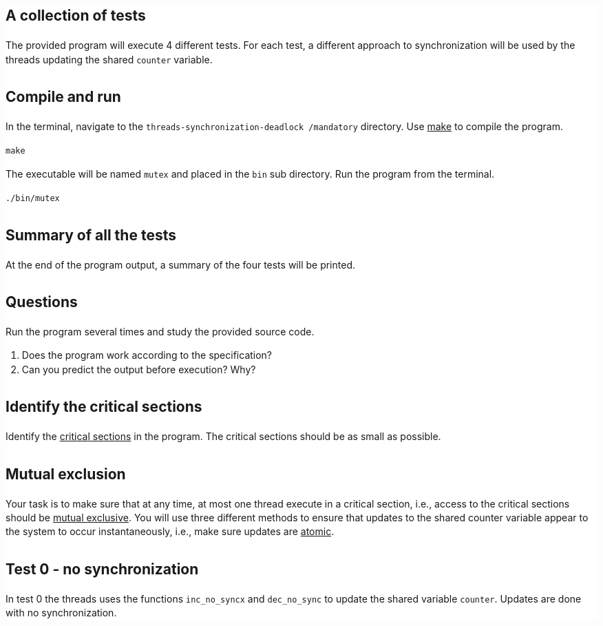 ## A collection of tests

The provided program will execute 4 different tests. For each test, a different
approach  to synchronization will be used by the threads updating the shared
`counter` variable.  

## Compile and run

In the terminal, navigate to the `threads-synchronization-deadlock /mandatory` directory. Use
[make][wp-make] to compile the program.

[wp-make]: https://en.wikipedia.org/wiki/Make_(software)

``` text
make
```

The executable will be named `mutex` and placed in the `bin` sub directory. Run the program from the terminal.

``` text
./bin/mutex
```

## Summary of all the tests

At the end of the program output, a summary of the four tests will be printed. 

## Questions

Run the program several times and study the provided source code.

1. Does the program work according to the specification?
2. Can you predict the output before execution? Why?

## Identify the critical sections

Identify the [critical sections](definitions/#critical-section) in the
program. The critical sections should be as small as possible.


## Mutual exclusion

Your task is to make sure that at any time, at most one thread execute in a
critical section, i.e., access to the critical sections should be [mutual
exclusive][wp-mutex]. You will use three different methods to ensure that updates to the
shared counter variable appear to the system to occur instantaneously,
i.e., make sure updates are [atomic][wp-atomic].

[wp-mutex]: https://en.wikipedia.org/wiki/Mutual_exclusion
[wp-atomic]: https://en.wikipedia.org/wiki/Linearizability


## Test 0 - no synchronization

In test 0 the threads uses the functions `inc_no_syncx` and `dec_no_sync` to
update the shared variable `counter`. Updates are done with no
synchronization. 


[wp-linux]: https://en.wikipedia.org/wiki/Linux
[wp-macos]: https://en.wikipedia.org/wiki/MacOS
[ssh]: http://www.it.uu.se/datordrift/faq/ssh?lang=enforce
[linux-hosts]: https://www.it.uu.se/datordrift/maskinpark/linux
[wp-pthreads]: https://en.wikipedia.org/wiki/POSIX_Threads
[wp-pthreads]: https://en.wikipedia.org/wiki/POSIX_Threads
[wp-linux]: https://en.wikipedia.org/wiki/Linux
[wp-macos]: https://en.wikipedia.org/wiki/MacOS
[ssh]: http://www.it.uu.se/datordrift/faq/ssh?lang=enforce
[linux-hosts]: https://www.it.uu.se/datordrift/maskinpark/linux
[wp-tas]: https://en.wikipedia.org/wiki/Test-and-set
[wp-cas]: http://en.wikipedia.org/wiki/Compare-and-swap
[wp-gcc]: https://en.wikipedia.org/wiki/GNU_Compiler_Collection
[wp-linux]: https://en.wikipedia.org/wiki/Linux
[wp-macos]: https://en.wikipedia.org/wiki/MacOS
[ssh]: http://www.it.uu.se/datordrift/faq/ssh?lang=enforce
[linux-hosts]: https://www.it.uu.se/datordrift/maskinpark/linux